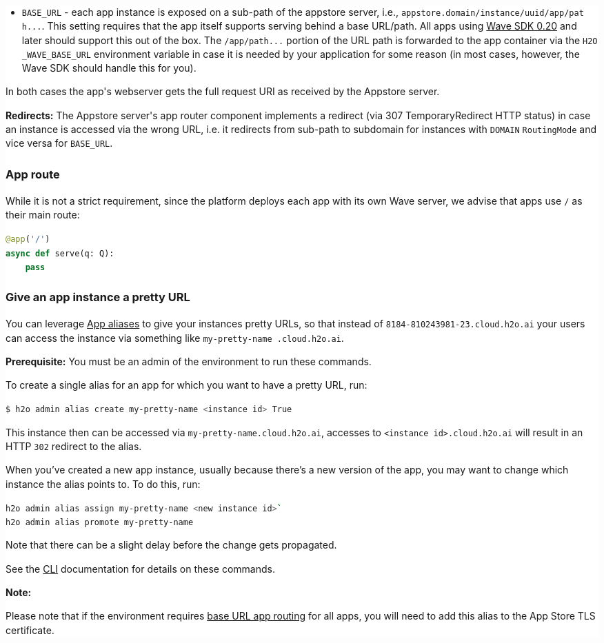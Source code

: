 * `BASE_URL` - each app instance is exposed on a sub-path of the appstore server, i.e.,
  `appstore.domain/instance/uuid/app/path...`. This setting requires that the app itself supports
  serving behind a base URL/path. All apps
  using [Wave SDK 0.20](https://github.com/h2oai/wave/releases/tag/v0.20.0) and later should support
  this out of the box. The `/app/path...` portion of the URL path is forwarded to the app container
  via the `H2O_WAVE_BASE_URL` environment variable in case it is needed by your application for
  some reason (in most cases, however, the Wave SDK should handle this for you).

In both cases the app's webserver gets the full request URI as received by the Appstore server.

**Redirects:** The Appstore server's app router component implements a redirect (via 307
TemporaryRedirect HTTP status) in case an instance is accessed via the wrong URL, i.e. it redirects 
from sub-path to subdomain for instances with `DOMAIN` `RoutingMode` and vice versa for `BASE_URL`.

### App route

While it is not a strict requirement, since the platform deploys each app with its own Wave server,
we advise that apps use `/` as their main route:

```python
@app('/')
async def serve(q: Q):
    pass
```

### Give an app instance a pretty URL

You can leverage [App aliases](#app-alias) to give your instances 
pretty URLs, so that instead of `8184-810243981-23.cloud.h2o.ai` your users can access the instance 
via something like `my-pretty-name .cloud.h2o.ai`.

**Prerequisite:** You must be an admin of the environment to run these commands.

To create a single alias for an app for which you want to have a pretty URL, run:

```sh
$ h2o admin alias create my-pretty-name <instance id> True
```

This instance then can be accessed via `my-pretty-name.cloud.h2o.ai`, 
accesses to `<instance id>.cloud.h2o.ai` will result in an HTTP `302` redirect to the alias.

When you’ve created a new app instance, usually because there’s a new version of the app, you may
want to change which instance the alias points to. To do this, run:

```sh
h2o admin alias assign my-pretty-name <new instance id>`
h2o admin alias promote my-pretty-name
```

Note that there can be a slight delay before the change gets propagated.

See the [CLI](#aliases) documentation for details on these commands.

**Note:**

Please note that if the environment requires [base URL app routing](#app-routing-mode) for all apps,
you will need to add this alias to the App Store TLS certificate.
